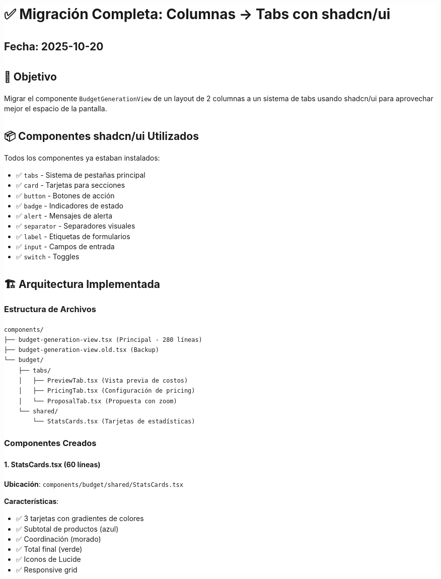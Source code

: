 # ✅ Migración Completa: Columnas → Tabs con shadcn/ui

## Fecha: 2025-10-20

## 🎯 Objetivo

Migrar el componente `BudgetGenerationView` de un layout de 2 columnas a un sistema de tabs usando shadcn/ui para aprovechar mejor el espacio de la pantalla.

## 📦 Componentes shadcn/ui Utilizados

Todos los componentes ya estaban instalados:
- ✅ `tabs` - Sistema de pestañas principal
- ✅ `card` - Tarjetas para secciones
- ✅ `button` - Botones de acción
- ✅ `badge` - Indicadores de estado
- ✅ `alert` - Mensajes de alerta
- ✅ `separator` - Separadores visuales
- ✅ `label` - Etiquetas de formularios
- ✅ `input` - Campos de entrada
- ✅ `switch` - Toggles

## 🏗️ Arquitectura Implementada

### Estructura de Archivos

```
components/
├── budget-generation-view.tsx (Principal - 280 líneas)
├── budget-generation-view.old.tsx (Backup)
└── budget/
    ├── tabs/
    │   ├── PreviewTab.tsx (Vista previa de costos)
    │   ├── PricingTab.tsx (Configuración de pricing)
    │   └── ProposalTab.tsx (Propuesta con zoom)
    └── shared/
        └── StatsCards.tsx (Tarjetas de estadísticas)
```

### Componentes Creados

#### 1. **StatsCards.tsx** (60 líneas)
**Ubicación**: `components/budget/shared/StatsCards.tsx`

**Características**:
- ✅ 3 tarjetas con gradientes de colores
- ✅ Subtotal de productos (azul)
- ✅ Coordinación (morado)
- ✅ Total final (verde)
- ✅ Iconos de Lucide
- ✅ Responsive grid
